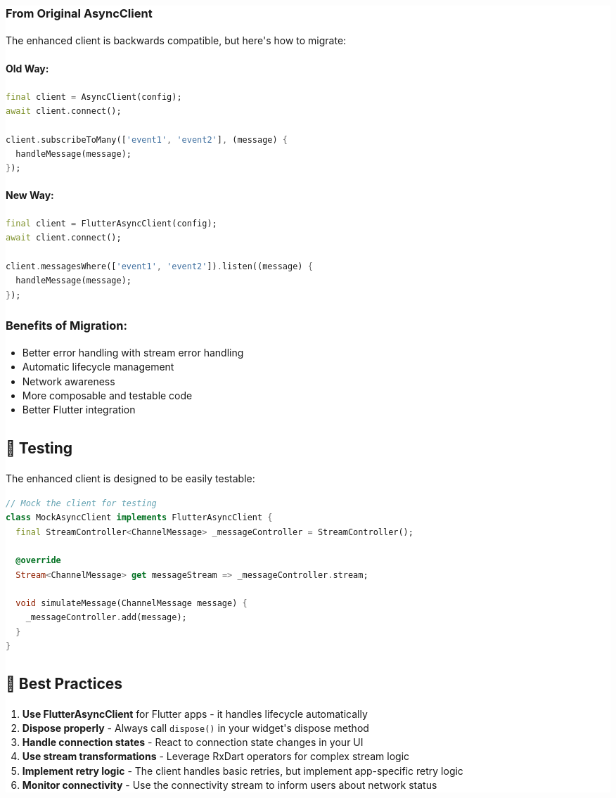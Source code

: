 ### From Original AsyncClient

The enhanced client is backwards compatible, but here's how to migrate:

#### Old Way:
```dart
final client = AsyncClient(config);
await client.connect();

client.subscribeToMany(['event1', 'event2'], (message) {
  handleMessage(message);
});
```

#### New Way:
```dart
final client = FlutterAsyncClient(config);
await client.connect();

client.messagesWhere(['event1', 'event2']).listen((message) {
  handleMessage(message);
});
```

### Benefits of Migration:
- Better error handling with stream error handling
- Automatic lifecycle management
- Network awareness
- More composable and testable code
- Better Flutter integration

## 🧪 Testing

The enhanced client is designed to be easily testable:

```dart
// Mock the client for testing
class MockAsyncClient implements FlutterAsyncClient {
  final StreamController<ChannelMessage> _messageController = StreamController();
  
  @override
  Stream<ChannelMessage> get messageStream => _messageController.stream;
  
  void simulateMessage(ChannelMessage message) {
    _messageController.add(message);
  }
}
```

## 🎯 Best Practices

1. **Use FlutterAsyncClient** for Flutter apps - it handles lifecycle automatically
2. **Dispose properly** - Always call `dispose()` in your widget's dispose method
3. **Handle connection states** - React to connection state changes in your UI
4. **Use stream transformations** - Leverage RxDart operators for complex stream logic
5. **Implement retry logic** - The client handles basic retries, but implement app-specific retry logic
6. **Monitor connectivity** - Use the connectivity stream to inform users about network status
